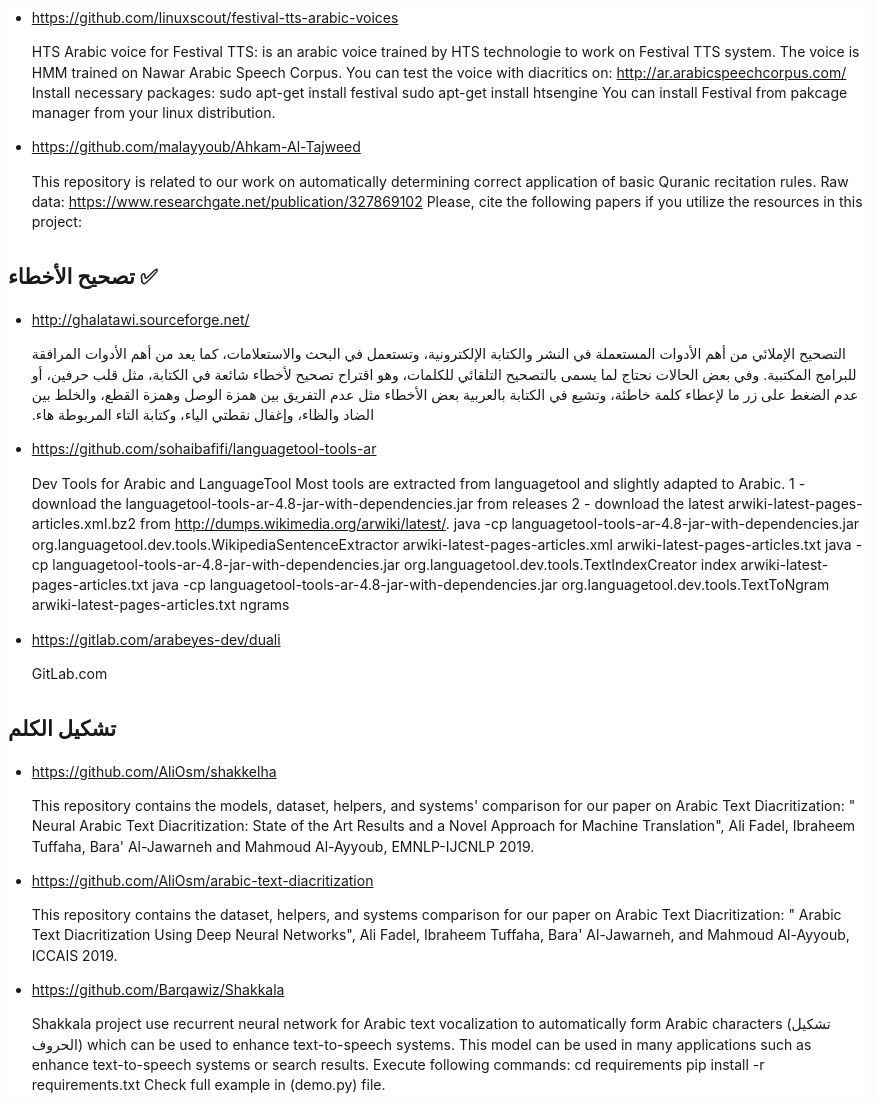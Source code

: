 - https://github.com/linuxscout/festival-tts-arabic-voices

  <span dir=ltr>HTS Arabic voice for Festival TTS: is an arabic voice trained by HTS technologie to work on Festival TTS system. The voice is HMM trained on Nawar Arabic Speech Corpus. You can test the voice with diacritics on: http://ar.arabicspeechcorpus.com/ Install necessary packages: sudo apt-get install festival sudo apt-get install htsengine You can install Festival from pakcage manager from your linux distribution.</span>

- https://github.com/malayyoub/Ahkam-Al-Tajweed

  <span dir=ltr>This repository is related to our work on automatically determining correct application of basic Quranic recitation rules. Raw data: https://www.researchgate.net/publication/327869102 Please, cite the following papers if you utilize the resources in this project:</span>

## تصحيح الأخطاء ✅️

- http://ghalatawi.sourceforge.net/

  <span dir=rtl>التصحيح الإملائي من أهم الأدوات المستعملة في النشر والكتابة الإلكترونية، وتستعمل في البحث والاستعلامات، كما يعد من أهم الأدوات المرافقة للبرامج المكتبية. وفي بعض الحالات نحتاج لما يسمى بالتصحيح التلقائي للكلمات، وهو اقتراح تصحيح لأخطاء شائعة في الكتابة، مثل قلب حرفين، أو عدم الضغط على زر ما لإعطاء كلمة خاطئة، وتشيع في الكتابة بالعربية بعض الأخطاء مثل عدم التفريق بين همزة الوصل وهمزة القطع، والخلط بين الضاد والظاء، وإغفال نقطتي الياء، وكتابة التاء المربوطة هاء.</span>

- https://github.com/sohaibafifi/languagetool-tools-ar

  <span dir=ltr>Dev Tools for Arabic and LanguageTool Most tools are extracted from languagetool and slightly adapted to Arabic. 1 - download the languagetool-tools-ar-4.8-jar-with-dependencies.jar from releases 2 - download the latest arwiki-latest-pages-articles.xml.bz2 from http://dumps.wikimedia.org/arwiki/latest/. java -cp languagetool-tools-ar-4.8-jar-with-dependencies.jar org.languagetool.dev.tools.WikipediaSentenceExtractor arwiki-latest-pages-articles.xml arwiki-latest-pages-articles.txt java -cp languagetool-tools-ar-4.8-jar-with-dependencies.jar org.languagetool.dev.tools.TextIndexCreator index arwiki-latest-pages-articles.txt java -cp languagetool-tools-ar-4.8-jar-with-dependencies.jar org.languagetool.dev.tools.TextToNgram arwiki-latest-pages-articles.txt ngrams</span>

- https://gitlab.com/arabeyes-dev/duali

  <span dir=ltr>GitLab.com</span>

## تشكيل الكلم

- https://github.com/AliOsm/shakkelha

  <span dir=ltr>This repository contains the models, dataset, helpers, and systems' comparison for our paper on Arabic Text Diacritization: " Neural Arabic Text Diacritization: State of the Art Results and a Novel Approach for Machine Translation", Ali Fadel, Ibraheem Tuffaha, Bara' Al-Jawarneh and Mahmoud Al-Ayyoub, EMNLP-IJCNLP 2019.</span>

- https://github.com/AliOsm/arabic-text-diacritization

  <span dir=ltr>This repository contains the dataset, helpers, and systems comparison for our paper on Arabic Text Diacritization: " Arabic Text Diacritization Using Deep Neural Networks", Ali Fadel, Ibraheem Tuffaha, Bara' Al-Jawarneh, and Mahmoud Al-Ayyoub, ICCAIS 2019.</span>

- https://github.com/Barqawiz/Shakkala

  <span dir=ltr>Shakkala project use recurrent neural network for Arabic text vocalization to automatically form Arabic characters (تشكيل الحروف) which can be used to enhance text-to-speech systems. This model can be used in many applications such as enhance text-to-speech systems or search results. Execute following commands: cd requirements pip install -r requirements.txt Check full example in (demo.py) file.</span>
